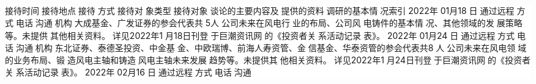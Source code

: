 接待时间
接待地点
接待
方式
接待对
象类型
接待对象
谈论的主要内容及
提供的资料
调研的基本情
况索引
2022年
01月18
日
通过远程
方式
电话
沟通
机构
大成基金、广发证券的参会代表共
5人
公司未来在风电行
业的布局、公司风
电铸件的基本情
况、其他领域的发
展策略等。未提供
其他相关资料。
详见2022年1
月18日刊登
于巨潮资讯网
的《投资者关
系活动记录
表》。
2022年
01月24
日
通过远程
方式
电话
沟通
机构
东北证券、泰德圣投资、中金基
金、中欧瑞博、前海人寿资管、金
信基金、华泰资管的参会代表共8
人
公司未来在风电领
域的业务布局、锻
造风电主轴和铸造
风电主轴未来发展
趋势等。未提供其
他相关资料。
详见2022年1
月24日刊登
于巨潮资讯网
的《投资者关
系活动记录
表》。
2022年
02月16
日
通过远程
方式
电话
沟通